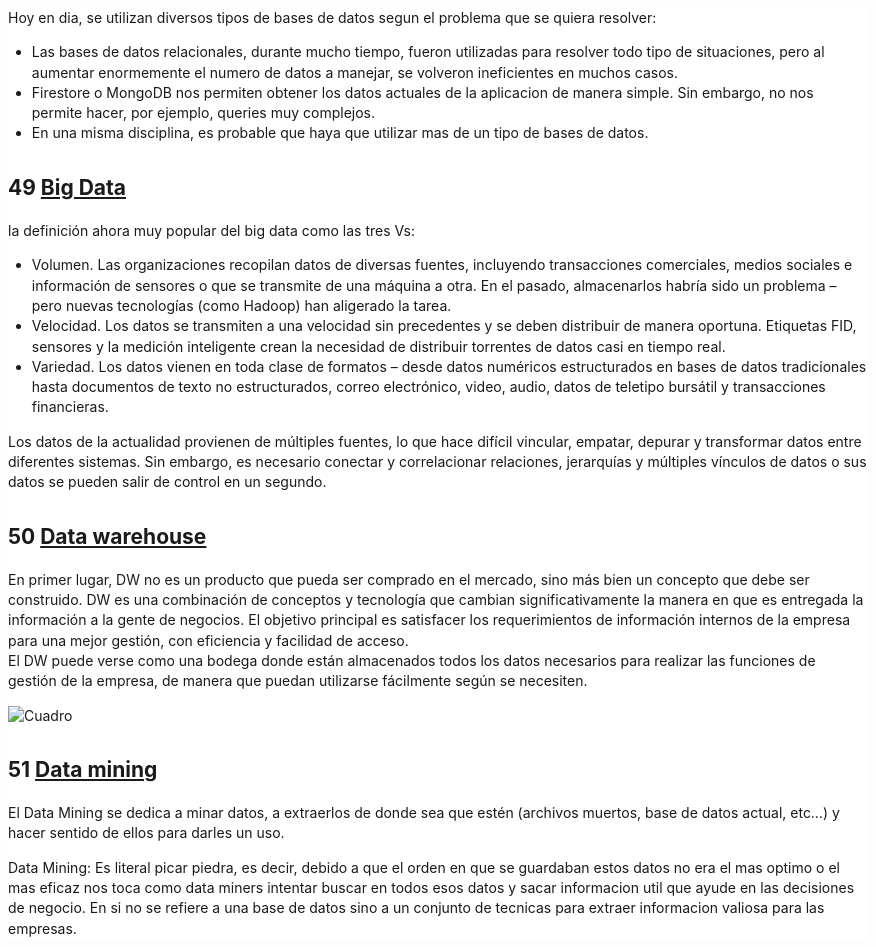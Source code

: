 Hoy en dia, se utilizan diversos tipos de bases de datos segun el problema que se quiera resolver:

- Las bases de datos relacionales, durante mucho tiempo, fueron utilizadas para resolver todo tipo de situaciones, pero al aumentar enormemente el numero de datos a manejar, se volveron ineficientes en muchos casos.
- Firestore o MongoDB nos permiten obtener los datos actuales de la aplicacion de manera simple. Sin embargo, no nos permite hacer, por ejemplo, queries muy complejos.
- En una misma disciplina, es probable que haya que utilizar mas de un tipo de bases de datos.

## 49 [Big Data](https://platzi.com/clases/1566-bd/19830-big-data/)

la definición ahora muy popular del big data como las tres Vs:

- Volumen. Las organizaciones recopilan datos de diversas fuentes, incluyendo transacciones comerciales, medios sociales e información de sensores o que se transmite de una máquina a otra. En el pasado, almacenarlos habría sido un problema – pero nuevas tecnologías (como Hadoop) han aligerado la tarea.  
- Velocidad. Los datos se transmiten a una velocidad sin precedentes y se deben distribuir de manera oportuna. Etiquetas FID, sensores y la medición inteligente crean la necesidad de distribuir torrentes de datos casi en tiempo real.  
- Variedad. Los datos vienen en toda clase de formatos – desde datos numéricos estructurados en bases de datos tradicionales hasta documentos de texto no estructurados, correo electrónico, video, audio, datos de teletipo bursátil y transacciones financieras.  

Los datos de la actualidad provienen de múltiples fuentes, lo que hace difícil vincular, empatar, depurar y transformar datos entre diferentes sistemas. Sin embargo, es necesario conectar y correlacionar relaciones, jerarquías y múltiples vínculos de datos o sus datos se pueden salir de control en un segundo.

## 50 [Data warehouse](https://platzi.com/clases/1566-bd/19831-data-warehouse/)

En primer lugar, DW no es un producto que pueda ser comprado en el mercado, sino más bien un concepto que debe ser construido. DW es una combinación de conceptos y tecnología que cambian significativamente la manera en que es entregada la información a la gente de negocios. El objetivo principal es satisfacer los requerimientos de información internos de la empresa para una mejor gestión, con eficiencia y facilidad de acceso.  
El DW puede verse como una bodega donde están almacenados todos los datos necesarios para realizar las funciones de gestión de la empresa, de manera que puedan utilizarse fácilmente según se necesiten.

![Cuadro](https://static.platzi.com/media/user_upload/Data-Warehouse-1024x525-a5e0323c-f4a3-4850-a21d-f427a638dd11.jpg)

## 51 [Data mining](https://platzi.com/clases/1566-bd/19832-data-mining/)

El Data Mining se dedica a minar datos, a extraerlos de donde sea que estén (archivos muertos, base de datos actual, etc…) y hacer sentido de ellos para darles un uso.

Data Mining: Es literal picar piedra, es decir, debido a que el orden en que se guardaban estos datos no era el mas optimo o el mas eficaz nos toca como data miners intentar buscar en todos esos datos y sacar informacion util que ayude en las decisiones de negocio. En si no se refiere a una base de datos sino a un conjunto de tecnicas para extraer informacion valiosa para las empresas.
